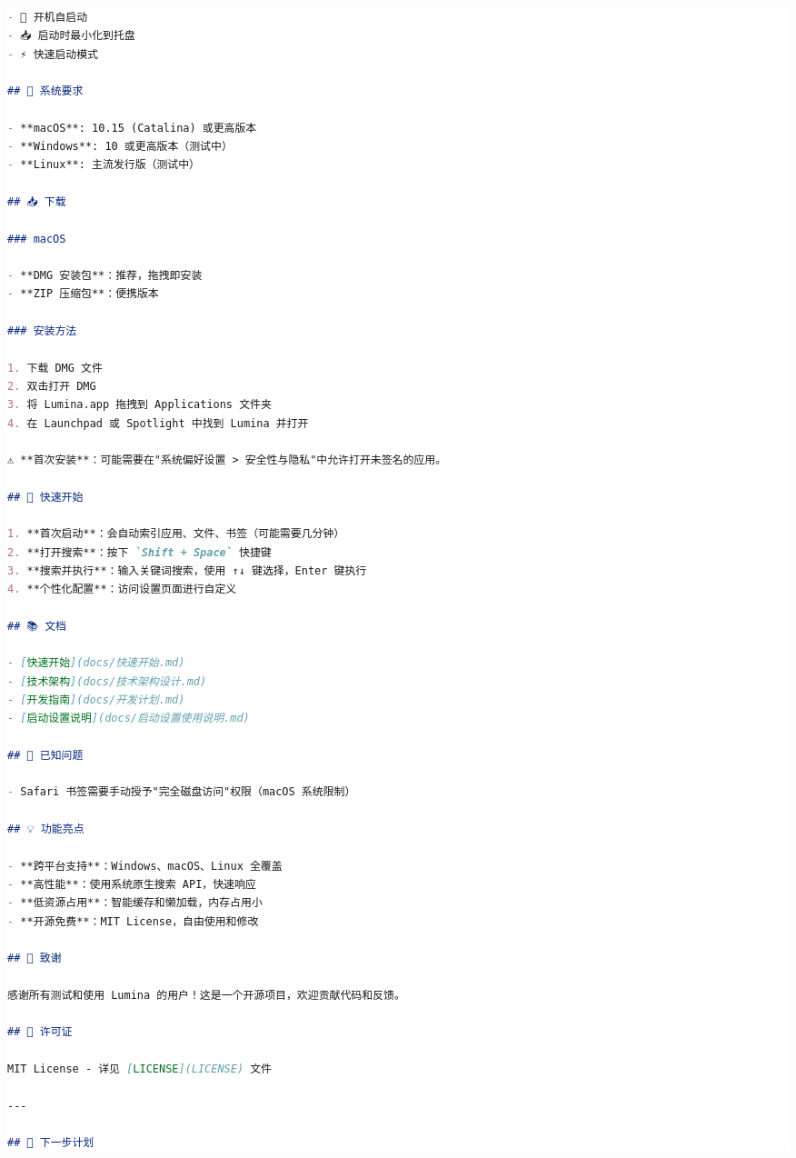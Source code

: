 ```markdown
- 🚀 开机自启动
- 📥 启动时最小化到托盘
- ⚡ 快速启动模式

## 🎯 系统要求

- **macOS**: 10.15 (Catalina) 或更高版本
- **Windows**: 10 或更高版本（测试中）
- **Linux**: 主流发行版（测试中）

## 📥 下载

### macOS

- **DMG 安装包**：推荐，拖拽即安装
- **ZIP 压缩包**：便携版本

### 安装方法

1. 下载 DMG 文件
2. 双击打开 DMG
3. 将 Lumina.app 拖拽到 Applications 文件夹
4. 在 Launchpad 或 Spotlight 中找到 Lumina 并打开

⚠️ **首次安装**：可能需要在"系统偏好设置 > 安全性与隐私"中允许打开未签名的应用。

## 🔧 快速开始

1. **首次启动**：会自动索引应用、文件、书签（可能需要几分钟）
2. **打开搜索**：按下 `Shift + Space` 快捷键
3. **搜索并执行**：输入关键词搜索，使用 ↑↓ 键选择，Enter 键执行
4. **个性化配置**：访问设置页面进行自定义

## 📚 文档

- [快速开始](docs/快速开始.md)
- [技术架构](docs/技术架构设计.md)
- [开发指南](docs/开发计划.md)
- [启动设置说明](docs/启动设置使用说明.md)

## 🐛 已知问题

- Safari 书签需要手动授予"完全磁盘访问"权限（macOS 系统限制）

## 💡 功能亮点

- **跨平台支持**：Windows、macOS、Linux 全覆盖
- **高性能**：使用系统原生搜索 API，快速响应
- **低资源占用**：智能缓存和懒加载，内存占用小
- **开源免费**：MIT License，自由使用和修改

## 🙏 致谢

感谢所有测试和使用 Lumina 的用户！这是一个开源项目，欢迎贡献代码和反馈。

## 📄 许可证

MIT License - 详见 [LICENSE](LICENSE) 文件

---

## 🚀 下一步计划

```